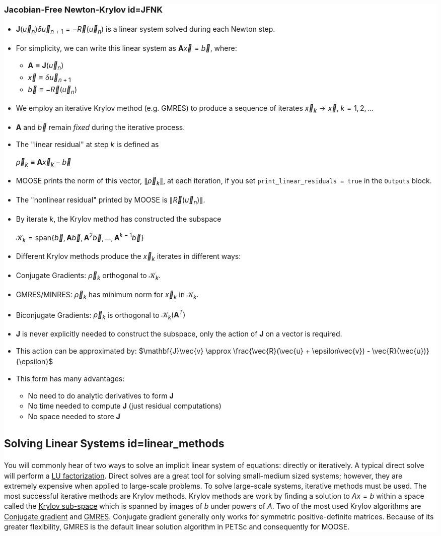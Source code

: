 ### Jacobian-Free Newton-Krylov id=JFNK

- $\mathbf{J}(\vec{u}_n)\delta \vec{u}_{n+1} = -\vec{R}(\vec{u}_n)$ is a linear system solved during each Newton step.
- For simplicity, we can write this linear system as $\mathbf{A}\vec{x} = \vec{b}$, where:
    - $\mathbf{A} \equiv \mathbf{J}(\vec{u}_n)$
    - $\vec{x} \equiv \delta \vec{u}_{n+1}$
    - $\vec{b} \equiv -\vec{R}(\vec{u}_n)$
- We employ an iterative Krylov method (e.g. GMRES) to produce a sequence of iterates $\vec{x}_k \rightarrow \vec{x}$, $k=1,2,\ldots$
- $\mathbf{A}$ and $\vec{b}$ remain *fixed* during the iterative process.
- The "linear residual" at step $k$ is defined as

  $\vec{\rho}_k \equiv \mathbf{A}\vec{x}_k - \vec{b}$

- MOOSE prints the norm of this vector, $\|\vec{\rho}_k\|$, at each iteration, if you set `print_linear_residuals = true` in the `Outputs` block.

- The "nonlinear residual" printed by MOOSE is $\|\vec{R}(\vec{u}_n)\|$.

- By iterate $k$, the Krylov method has constructed the subspace

  $\mathcal{K}_k = \text{span}\{ \vec{b}, \mathbf{A}\vec{b}, \mathbf{A}^2\vec{b}, \ldots, \mathbf{A}^{k-1}\vec{b}\}$

- Different Krylov methods produce the $\vec{x}_k$ iterates in different ways:
- Conjugate Gradients: $\vec{\rho}_k$ orthogonal to $\mathcal{K}_k$.
- GMRES/MINRES: $\vec{\rho}_k$ has minimum norm for $\vec{x}_k$ in $\mathcal{K}_k$.
- Biconjugate Gradients: $\vec{\rho}_k$ is orthogonal to $\mathcal{K}_k(\mathbf{A}^T)$

- $\mathbf{J}$ is never explicitly needed to construct the subspace, only the action of $\mathbf{J}$ on a vector is required.


- This action can be approximated by:
    $\mathbf{J}\vec{v} \approx \frac{\vec{R}(\vec{u} + \epsilon\vec{v}) - \vec{R}(\vec{u})}{\epsilon}$

- This form has many advantages:
    - No need to do analytic derivatives to form $\mathbf{J}$
    - No time needed to compute $\mathbf{J}$ (just residual computations)
    - No space needed to store $\mathbf{J}$


## Solving Linear Systems id=linear_methods

You will commonly hear of two ways to solve an implicit linear system of
equations: directly or iteratively. A typical direct solve will perform a
[LU factorization](https://en.wikipedia.org/wiki/LU_decomposition). Direct
solves are a great tool for solving small-medium sized systems; however, they
are extremely expensive when applied to large-scale problems. To solve
large-scale systems, iterative methods must be used. The most successful
iterative methods are Krylov methods. Krylov methods are
work by finding a solution to $Ax=b$ within a space
called the [Krylov sub-space](https://en.wikipedia.org/wiki/Krylov_subspace)
which is spanned by images of $b$ under powers of $A$. Two of the most used
Krylov algorithms are
[Conjugate gradient](https://en.wikipedia.org/wiki/Conjugate_gradient_method)
and [GMRES](https://en.wikipedia.org/wiki/GMRES). Conjugate gradient generally
only works for symmetric positive-definite matrices. Because of its greater
flexibility, GMRES is the default linear solution algorithm in PETSc and
consequently for MOOSE.
